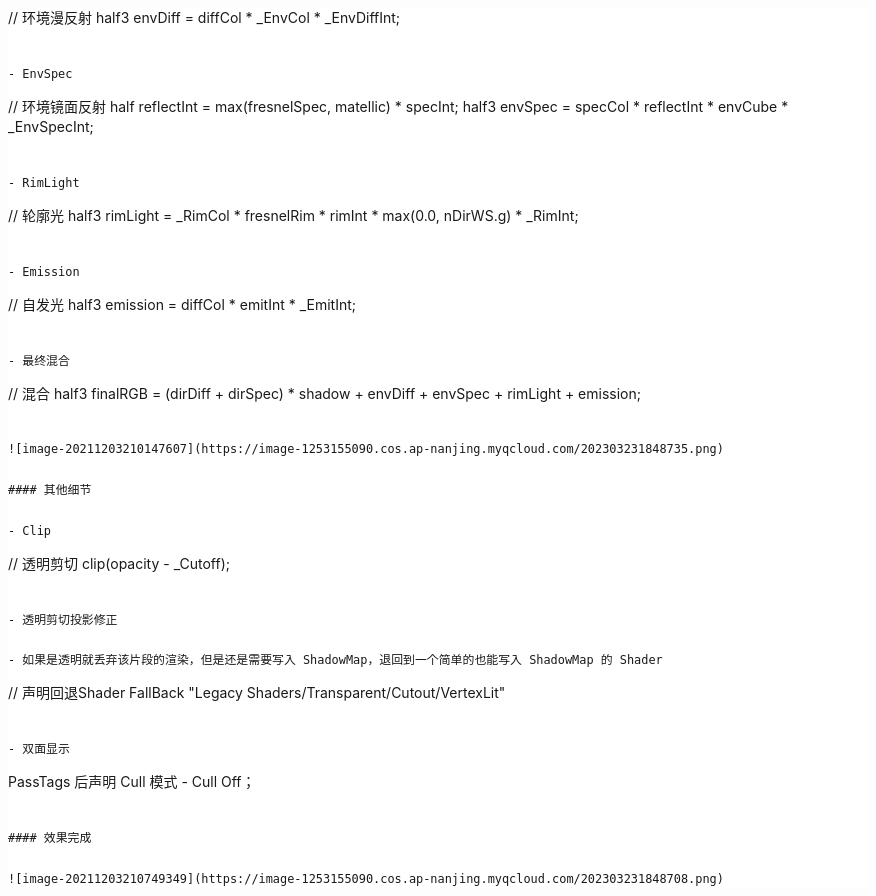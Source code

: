   ```

  ```
  // 环境漫反射
  half3 envDiff = diffCol * _EnvCol * _EnvDiffInt;
  ```

- EnvSpec

  ```
  // 环境镜面反射
  half reflectInt = max(fresnelSpec, matellic) * specInt;
  half3 envSpec = specCol * reflectInt * envCube * _EnvSpecInt;
  ```

- RimLight

  ```
  // 轮廓光
  half3 rimLight = _RimCol * fresnelRim * rimInt * max(0.0, nDirWS.g) * _RimInt;
  ```

- Emission

  ```
  // 自发光
  half3 emission = diffCol * emitInt * _EmitInt;
  ```

- 最终混合

  ```
  // 混合
  half3 finalRGB = (dirDiff + dirSpec) * shadow + envDiff + envSpec + rimLight + emission;
  ```

  ![image-20211203210147607](https://image-1253155090.cos.ap-nanjing.myqcloud.com/202303231848735.png)

#### 其他细节

- Clip

  ```
  // 透明剪切
  clip(opacity - _Cutoff);
  ```

- 透明剪切投影修正

  - 如果是透明就丢弃该片段的渲染，但是还是需要写入 ShadowMap，退回到一个简单的也能写入 ShadowMap 的 Shader

  ```
  // 声明回退Shader
  FallBack "Legacy Shaders/Transparent/Cutout/VertexLit"
  ```

- 双面显示

  ```
  PassTags 后声明 Cull 模式 - Cull Off；
  ```

#### 效果完成

![image-20211203210749349](https://image-1253155090.cos.ap-nanjing.myqcloud.com/202303231848708.png)
  ```